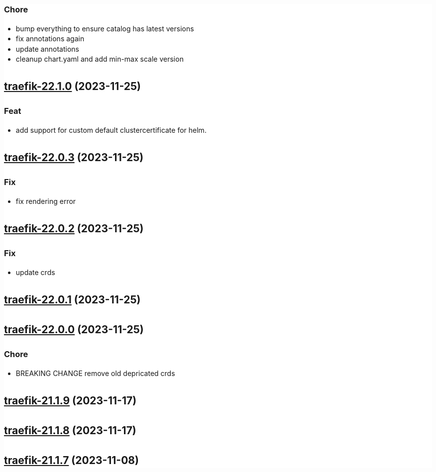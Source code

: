 ### Chore

- bump everything to ensure catalog has latest versions
- fix annotations again
- update annotations
- cleanup chart.yaml and add min-max scale version

## [traefik-22.1.0](https://github.com/truecharts/charts/compare/traefik-22.0.3...traefik-22.1.0) (2023-11-25)

### Feat

- add support for custom default clustercertificate for helm.

## [traefik-22.0.3](https://github.com/truecharts/charts/compare/traefik-22.0.2...traefik-22.0.3) (2023-11-25)

### Fix

- fix rendering error

## [traefik-22.0.2](https://github.com/truecharts/charts/compare/traefik-22.0.1...traefik-22.0.2) (2023-11-25)

### Fix

- update crds

## [traefik-22.0.1](https://github.com/truecharts/charts/compare/traefik-22.0.0...traefik-22.0.1) (2023-11-25)

## [traefik-22.0.0](https://github.com/truecharts/charts/compare/traefik-21.1.9...traefik-22.0.0) (2023-11-25)

### Chore

- BREAKING CHANGE remove old depricated crds

## [traefik-21.1.9](https://github.com/truecharts/charts/compare/traefik-21.1.8...traefik-21.1.9) (2023-11-17)

## [traefik-21.1.8](https://github.com/truecharts/charts/compare/traefik-21.1.7...traefik-21.1.8) (2023-11-17)

## [traefik-21.1.7](https://github.com/truecharts/charts/compare/traefik-21.1.6...traefik-21.1.7) (2023-11-08)
